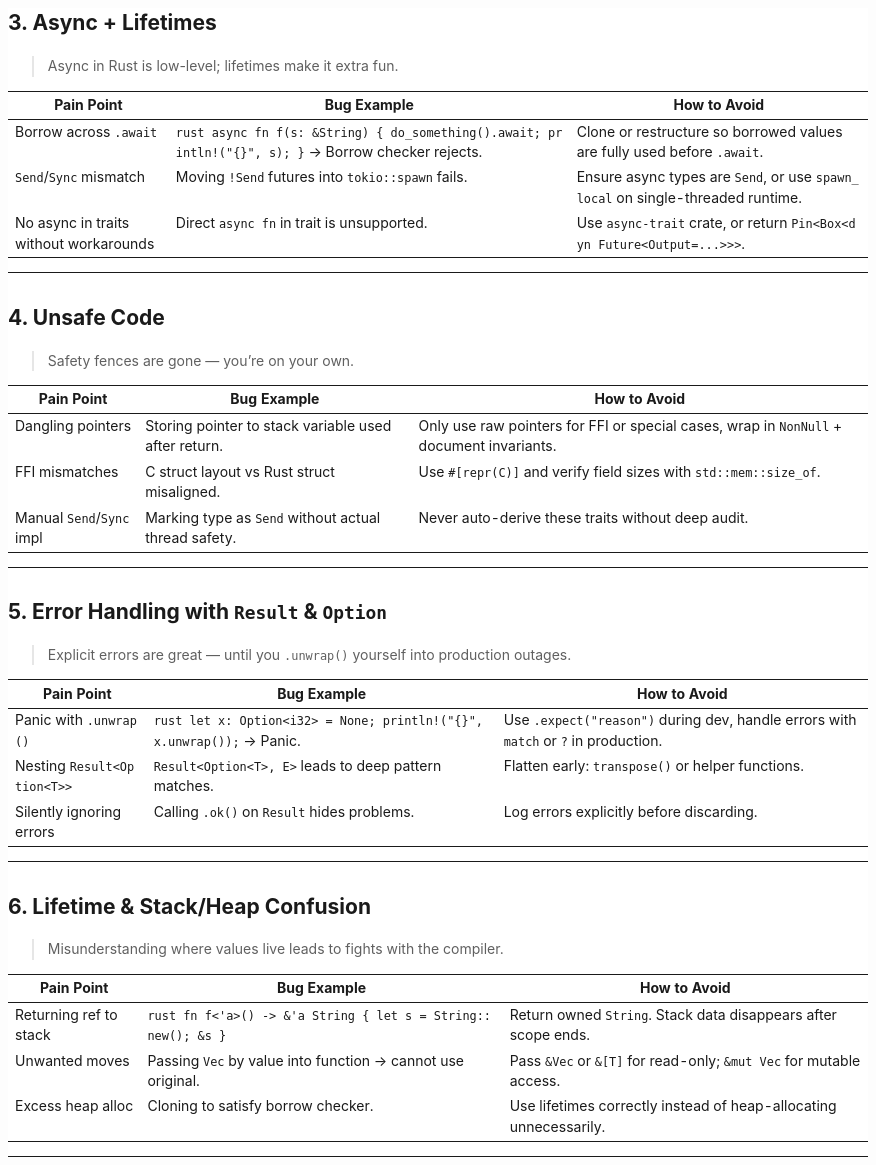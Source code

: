 
## **3. Async + Lifetimes**

> Async in Rust is low-level; lifetimes make it extra fun.

| Pain Point                             | Bug Example                                                                                          | How to Avoid                                                                    |
| -------------------------------------- | ---------------------------------------------------------------------------------------------------- | ------------------------------------------------------------------------------- |
| Borrow across `.await`                 | `rust async fn f(s: &String) { do_something().await; println!("{}", s); }` → Borrow checker rejects. | Clone or restructure so borrowed values are fully used before `.await`.         |
| `Send`/`Sync` mismatch                 | Moving `!Send` futures into `tokio::spawn` fails.                                                    | Ensure async types are `Send`, or use `spawn_local` on single-threaded runtime. |
| No async in traits without workarounds | Direct `async fn` in trait is unsupported.                                                           | Use `async-trait` crate, or return `Pin<Box<dyn Future<Output=...>>>`.          |

---

## **4. Unsafe Code**

> Safety fences are gone — you’re on your own.

| Pain Point                | Bug Example                                          | How to Avoid                                                                             |
| ------------------------- | ---------------------------------------------------- | ---------------------------------------------------------------------------------------- |
| Dangling pointers         | Storing pointer to stack variable used after return. | Only use raw pointers for FFI or special cases, wrap in `NonNull` + document invariants. |
| FFI mismatches            | C struct layout vs Rust struct misaligned.           | Use `#[repr(C)]` and verify field sizes with `std::mem::size_of`.                        |
| Manual `Send`/`Sync` impl | Marking type as `Send` without actual thread safety. | Never auto-derive these traits without deep audit.                                       |

---

## **5. Error Handling with `Result` & `Option`**

> Explicit errors are great — until you `.unwrap()` yourself into production outages.

| Pain Point                  | Bug Example                                                            | How to Avoid                                                                         |
| --------------------------- | ---------------------------------------------------------------------- | ------------------------------------------------------------------------------------ |
| Panic with `.unwrap()`      | `rust let x: Option<i32> = None; println!("{}", x.unwrap());` → Panic. | Use `.expect("reason")` during dev, handle errors with `match` or `?` in production. |
| Nesting `Result<Option<T>>` | `Result<Option<T>, E>` leads to deep pattern matches.                  | Flatten early: `transpose()` or helper functions.                                    |
| Silently ignoring errors    | Calling `.ok()` on `Result` hides problems.                            | Log errors explicitly before discarding.                                             |

---

## **6. Lifetime & Stack/Heap Confusion**

> Misunderstanding where values live leads to fights with the compiler.

| Pain Point             | Bug Example                                                   | How to Avoid                                                        |
| ---------------------- | ------------------------------------------------------------- | ------------------------------------------------------------------- |
| Returning ref to stack | `rust fn f<'a>() -> &'a String { let s = String::new(); &s }` | Return owned `String`. Stack data disappears after scope ends.      |
| Unwanted moves         | Passing `Vec` by value into function → cannot use original.   | Pass `&Vec` or `&[T]` for read-only; `&mut Vec` for mutable access. |
| Excess heap alloc      | Cloning to satisfy borrow checker.                            | Use lifetimes correctly instead of heap-allocating unnecessarily.   |

---
